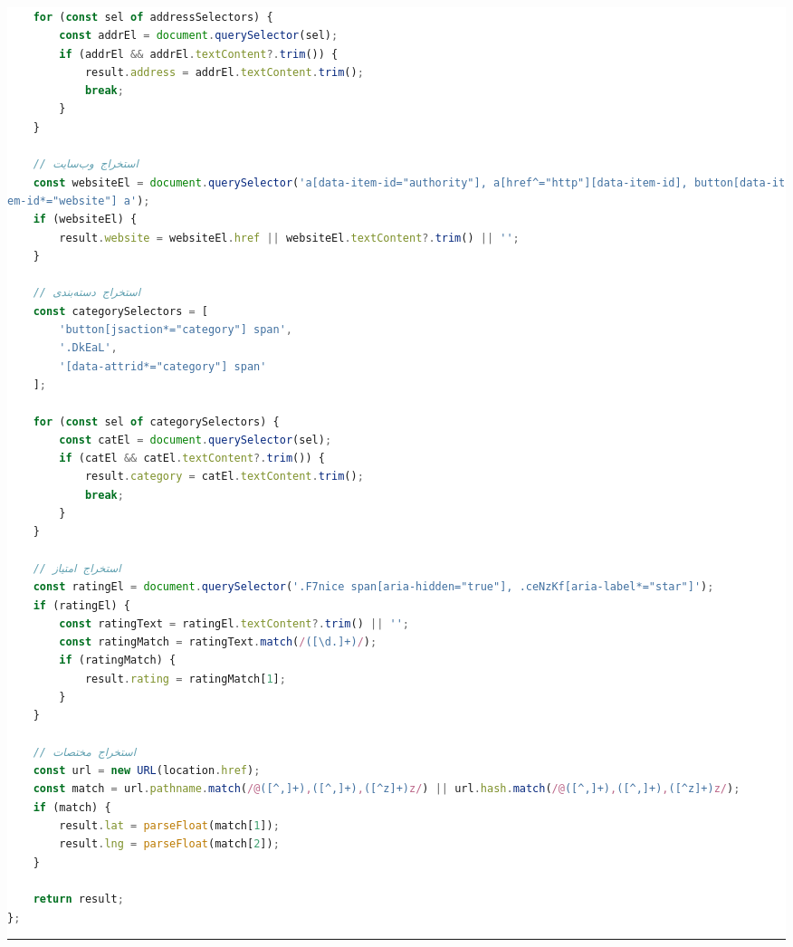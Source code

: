 ```javascript
    for (const sel of addressSelectors) {
        const addrEl = document.querySelector(sel);
        if (addrEl && addrEl.textContent?.trim()) {
            result.address = addrEl.textContent.trim();
            break;
        }
    }

    // استخراج وب‌سایت
    const websiteEl = document.querySelector('a[data-item-id="authority"], a[href^="http"][data-item-id], button[data-item-id*="website"] a');
    if (websiteEl) {
        result.website = websiteEl.href || websiteEl.textContent?.trim() || '';
    }

    // استخراج دسته‌بندی
    const categorySelectors = [
        'button[jsaction*="category"] span',
        '.DkEaL',
        '[data-attrid*="category"] span'
    ];
    
    for (const sel of categorySelectors) {
        const catEl = document.querySelector(sel);
        if (catEl && catEl.textContent?.trim()) {
            result.category = catEl.textContent.trim();
            break;
        }
    }

    // استخراج امتیاز
    const ratingEl = document.querySelector('.F7nice span[aria-hidden="true"], .ceNzKf[aria-label*="star"]');
    if (ratingEl) {
        const ratingText = ratingEl.textContent?.trim() || '';
        const ratingMatch = ratingText.match(/([\d.]+)/);
        if (ratingMatch) {
            result.rating = ratingMatch[1];
        }
    }

    // استخراج مختصات
    const url = new URL(location.href);
    const match = url.pathname.match(/@([^,]+),([^,]+),([^z]+)z/) || url.hash.match(/@([^,]+),([^,]+),([^z]+)z/);
    if (match) {
        result.lat = parseFloat(match[1]);
        result.lng = parseFloat(match[2]);
    }

    return result;
};
```

---